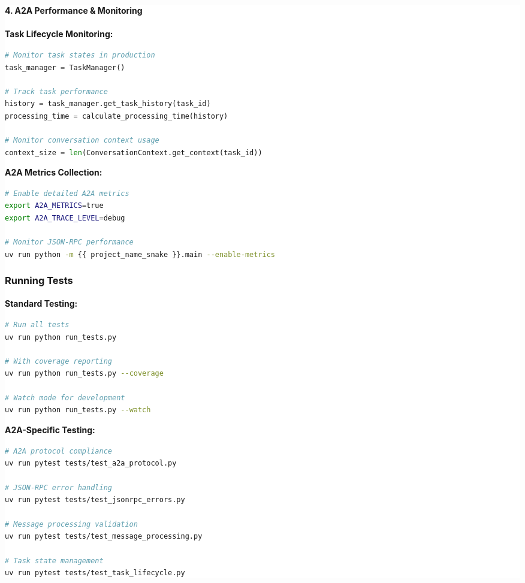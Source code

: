 #### 4. A2A Performance & Monitoring

**Task Lifecycle Monitoring:**
```python
# Monitor task states in production
task_manager = TaskManager()

# Track task performance
history = task_manager.get_task_history(task_id)
processing_time = calculate_processing_time(history)

# Monitor conversation context usage
context_size = len(ConversationContext.get_context(task_id))
```

**A2A Metrics Collection:**
```bash
# Enable detailed A2A metrics
export A2A_METRICS=true
export A2A_TRACE_LEVEL=debug

# Monitor JSON-RPC performance
uv run python -m {{ project_name_snake }}.main --enable-metrics
```

### Running Tests

**Standard Testing:**
```bash
# Run all tests
uv run python run_tests.py

# With coverage reporting
uv run python run_tests.py --coverage

# Watch mode for development
uv run python run_tests.py --watch
```

**A2A-Specific Testing:**
```bash
# A2A protocol compliance
uv run pytest tests/test_a2a_protocol.py

# JSON-RPC error handling
uv run pytest tests/test_jsonrpc_errors.py

# Message processing validation
uv run pytest tests/test_message_processing.py

# Task state management
uv run pytest tests/test_task_lifecycle.py
```
